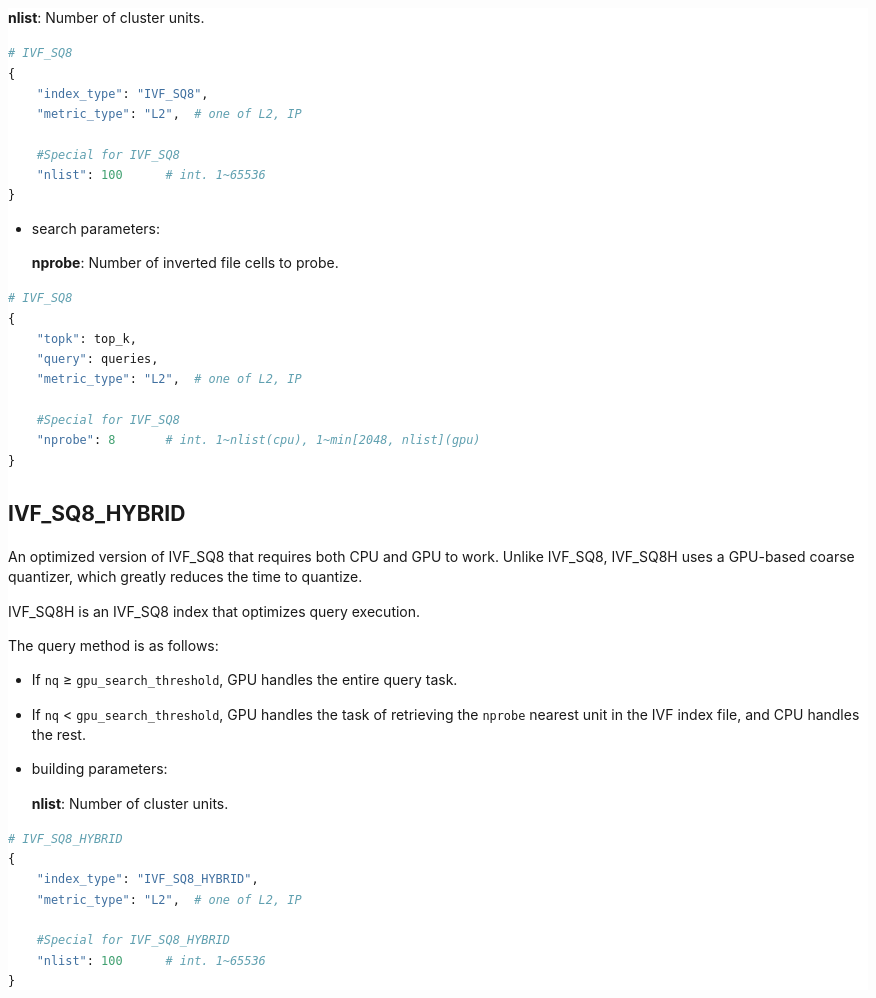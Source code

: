   **nlist**: Number of cluster units.

```python
# IVF_SQ8
{
    "index_type": "IVF_SQ8",
    "metric_type": "L2",  # one of L2, IP

  	#Special for IVF_SQ8
    "nlist": 100      # int. 1~65536
}
```

- search parameters:

  **nprobe**: Number of inverted file cells to probe.

```python
# IVF_SQ8
{
    "topk": top_k,
    "query": queries,
    "metric_type": "L2",  # one of L2, IP

    #Special for IVF_SQ8
    "nprobe": 8       # int. 1~nlist(cpu), 1~min[2048, nlist](gpu)
}
```

## IVF_SQ8_HYBRID

An optimized version of IVF_SQ8 that requires both CPU and GPU to work. Unlike IVF_SQ8, IVF_SQ8H uses a GPU-based coarse quantizer, which greatly reduces the time to quantize.

IVF_SQ8H is an IVF_SQ8 index that optimizes query execution.

The query method is as follows:

- If `nq` ≥ `gpu_search_threshold`, GPU handles the entire query task.
- If `nq` < `gpu_search_threshold`, GPU handles the task of retrieving the `nprobe` nearest unit in the IVF index file, and CPU handles the rest.

- building parameters:

  **nlist**: Number of cluster units.

```python
# IVF_SQ8_HYBRID
{
    "index_type": "IVF_SQ8_HYBRID",
    "metric_type": "L2",  # one of L2, IP

  	#Special for IVF_SQ8_HYBRID
    "nlist": 100      # int. 1~65536
}
```
